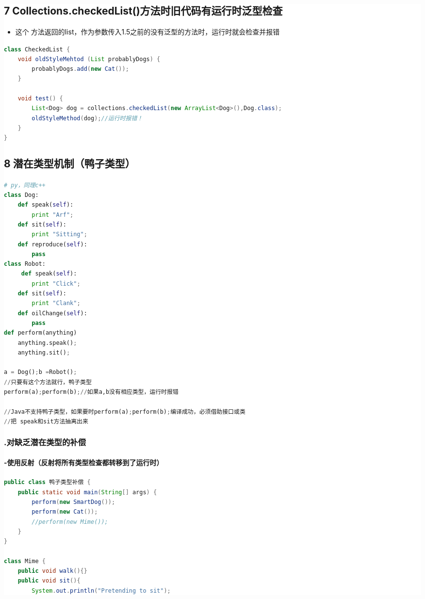 ## 7 Collections.checkedList()方法时旧代码有运行时泛型检查

- 这个 方法返回的list，作为参数传入1.5之前的没有泛型的方法时，运行时就会检查并报错

```java
class CheckedList {
    void oldStyleMehtod (List probablyDogs) {
        probablyDogs.add(new Cat());
    }
    
    void test() {
        List<Dog> dog = collections.checkedList(new ArrayList<Dog>(),Dog.class);
        oldStyleMethod(dog);//运行时报错！
    }
}
```

## 8 潜在类型机制（鸭子类型）

```python
# py，同理c++
class Dog:
    def speak(self):
        print "Arf";
    def sit(self):
        print "Sitting";
    def reproduce(self):
        pass
class Robot:
     def speak(self):
        print "Click";
    def sit(self):
        print "Clank";
    def oilChange(self):
        pass   
def perform(anything)
	anything.speak();
    anything.sit();
    
a = Dog();b =Robot();
//只要有这个方法就行，鸭子类型
perform(a);perform(b);//如果a,b没有相应类型，运行时报错

//Java不支持鸭子类型，如果要时perform(a);perform(b);编译成功，必须借助接口或类
//把 speak和sit方法抽离出来
```

### .对缺乏潜在类型的补偿

#### -使用反射（反射将所有类型检查都转移到了运行时）

```java
public class 鸭子类型补偿 {
    public static void main(String[] args) {
        perform(new SmartDog());
        perform(new Cat());
        //perform(new Mime());
    }
}

class Mime {
    public void walk(){}
    public void sit(){
        System.out.println("Pretending to sit");
```